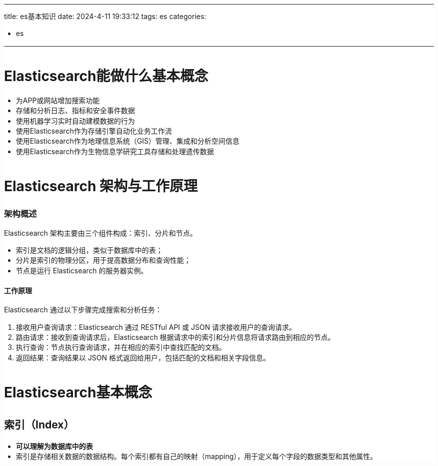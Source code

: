 

---
title: es基本知识
date: 2024-4-11 19:33:12
tags: es
categories: 
- es
---



# Elasticsearch能做什么基本概念

- 为APP或网站增加搜索功能
- 存储和分析日志、指标和安全事件数据
- 使用机器学习实时自动建模数据的行为
- 使用Elasticsearch作为存储引擎自动化业务工作流
- 使用Elasticsearch作为地理信息系统（GIS）管理、集成和分析空间信息
- 使用Elasticsearch作为生物信息学研究工具存储和处理遗传数据



# Elasticsearch 架构与工作原理

### 架构概述

Elasticsearch 架构主要由三个组件构成：索引、分片和节点。

- 索引是文档的逻辑分组，类似于数据库中的表；
- 分片是索引的物理分区，用于提高数据分布和查询性能；
- 节点是运行 Elasticsearch 的服务器实例。



#### 工作原理

Elasticsearch 通过以下步骤完成搜索和分析任务：

1. 接收用户查询请求：Elasticsearch 通过 RESTful API 或 JSON 请求接收用户的查询请求。
2. 路由请求：接收到查询请求后，Elasticsearch 根据请求中的索引和分片信息将请求路由到相应的节点。
3. 执行查询：节点执行查询请求，并在相应的索引中查找匹配的文档。
4. 返回结果：查询结果以 JSON 格式返回给用户，包括匹配的文档和相关字段信息。





# Elasticsearch基本概念

## 索引（Index）

- **可以理解为数据库中的表**
- 索引是存储相关数据的数据结构。每个索引都有自己的映射（mapping），用于定义每个字段的数据类型和其他属性。
